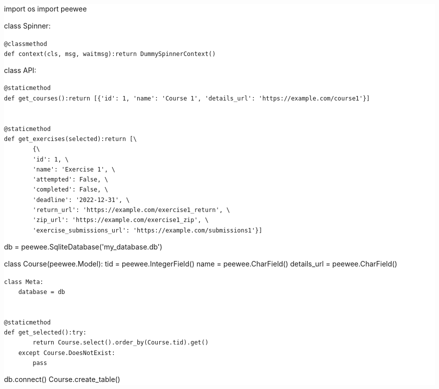 
















import os
import peewee


class Spinner:
    
    @classmethod
    def context(cls, msg, waitmsg):return DummySpinnerContext()


class API:
    
    @staticmethod
    def get_courses():return [{'id': 1, 'name': 'Course 1', 'details_url': 'https://example.com/course1'}]
    
    
    @staticmethod
    def get_exercises(selected):return [\
            {\
            'id': 1, \
            'name': 'Exercise 1', \
            'attempted': False, \
            'completed': False, \
            'deadline': '2022-12-31', \
            'return_url': 'https://example.com/exercise1_return', \
            'zip_url': 'https://example.com/exercise1_zip', \
            'exercise_submissions_url': 'https://example.com/submissions1'}]



db = peewee.SqliteDatabase('my_database.db')

class Course(peewee.Model):
    tid = peewee.IntegerField()
    name = peewee.CharField()
    details_url = peewee.CharField()
    
    class Meta:
        database = db
    
    
    @staticmethod
    def get_selected():try:
            return Course.select().order_by(Course.tid).get()
        except Course.DoesNotExist:
            pass

db.connect()
Course.create_table()
